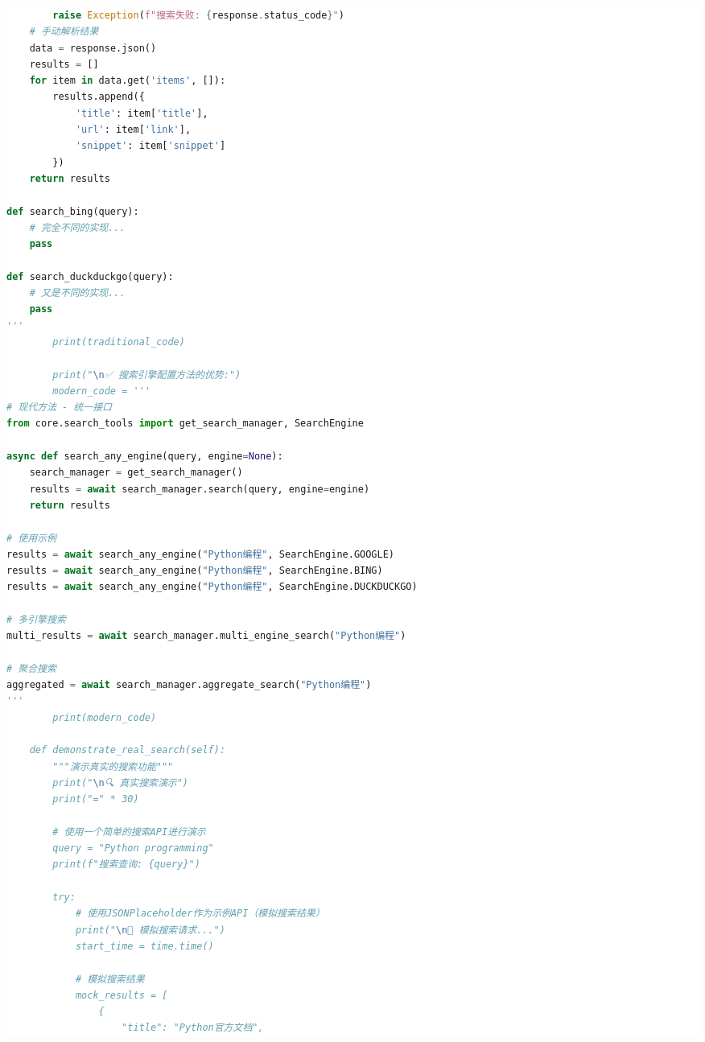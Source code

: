 ```python
        raise Exception(f"搜索失败: {response.status_code}")
    # 手动解析结果
    data = response.json()
    results = []
    for item in data.get('items', []):
        results.append({
            'title': item['title'],
            'url': item['link'],
            'snippet': item['snippet']
        })
    return results

def search_bing(query):
    # 完全不同的实现...
    pass

def search_duckduckgo(query):
    # 又是不同的实现...
    pass
'''
        print(traditional_code)

        print("\n✅ 搜索引擎配置方法的优势:")
        modern_code = '''
# 现代方法 - 统一接口
from core.search_tools import get_search_manager, SearchEngine

async def search_any_engine(query, engine=None):
    search_manager = get_search_manager()
    results = await search_manager.search(query, engine=engine)
    return results

# 使用示例
results = await search_any_engine("Python编程", SearchEngine.GOOGLE)
results = await search_any_engine("Python编程", SearchEngine.BING)
results = await search_any_engine("Python编程", SearchEngine.DUCKDUCKGO)

# 多引擎搜索
multi_results = await search_manager.multi_engine_search("Python编程")

# 聚合搜索
aggregated = await search_manager.aggregate_search("Python编程")
'''
        print(modern_code)

    def demonstrate_real_search(self):
        """演示真实的搜索功能"""
        print("\n🔍 真实搜索演示")
        print("=" * 30)

        # 使用一个简单的搜索API进行演示
        query = "Python programming"
        print(f"搜索查询: {query}")

        try:
            # 使用JSONPlaceholder作为示例API（模拟搜索结果）
            print("\n📡 模拟搜索请求...")
            start_time = time.time()

            # 模拟搜索结果
            mock_results = [
                {
                    "title": "Python官方文档",
```